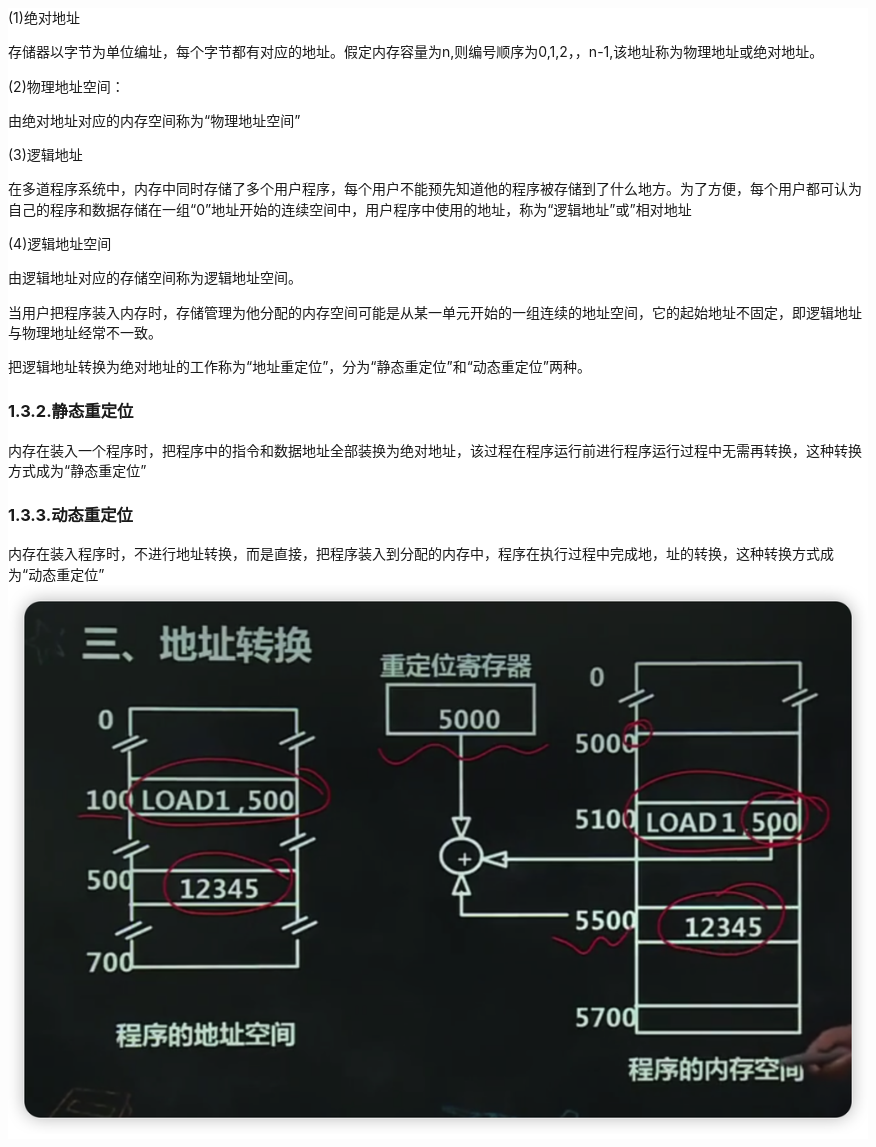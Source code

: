 (1)绝对地址

存储器以字节为单位编址，每个字节都有对应的地址。假定内存容量为n,则编号顺序为0,1,2，，n-1,该地址称为物理地址或绝对地址。

(2)物理地址空间：

由绝对地址对应的内存空间称为“物理地址空间”

(3)逻辑地址

在多道程序系统中，内存中同时存储了多个用户程序，每个用户不能预先知道他的程序被存储到了什么地方。为了方便，每个用户都可认为自己的程序和数据存储在一组“0”地址开始的连续空间中，用户程序中使用的地址，称为“逻辑地址”或”相对地址

(4)逻辑地址空间

由逻辑地址对应的存储空间称为逻辑地址空间。

当用户把程序装入内存时，存储管理为他分配的内存空间可能是从某一单元开始的一组连续的地址空间，它的起始地址不固定，即逻辑地址与物理地址经常不一致。

把逻辑地址转换为绝对地址的工作称为“地址重定位”，分为“静态重定位”和“动态重定位”两种。

### 1.3.2.静态重定位

内存在装入一个程序时，把程序中的指令和数据地址全部装换为绝对地址，该过程在程序运行前进行程序运行过程中无需再转换，这种转换方式成为“静态重定位”

### 1.3.3.动态重定位

内存在装入程序时，不进行地址转换，而是直接，把程序装入到分配的内存中，程序在执行过程中完成地，址的转换，这种转换方式成为“动态重定位”
![动态重定位](image/动态重定位.png)
